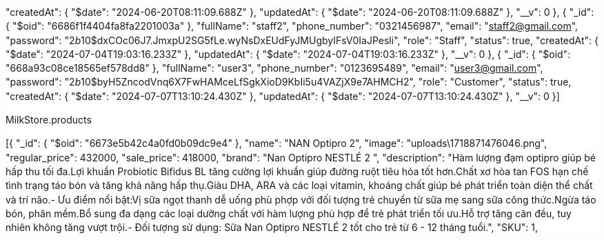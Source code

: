   "createdAt": {
    "$date": "2024-06-20T08:11:09.688Z"
  },
  "updatedAt": {
    "$date": "2024-06-20T08:11:09.688Z"
  },
  "__v": 0
},
{
  "_id": {
    "$oid": "6686f1f4404fa8fa2201003a"
  },
  "fullName": "staff2",
  "phone_number": "0321456987",
  "email": "staff2@gmail.com",
  "password": "$2b$10$dxCOc06J7.JmxpU2SG5fLe.wyNsDxEUdFyJMUgbyIFsV0IaJPesli",
  "role": "Staff",
  "status": true,
  "createdAt": {
    "$date": "2024-07-04T19:03:16.233Z"
  },
  "updatedAt": {
    "$date": "2024-07-04T19:03:16.233Z"
  },
  "__v": 0
},
{
  "_id": {
    "$oid": "668a93c08ce18565ef578dd8"
  },
  "fullName": "user3",
  "phone_number": "0123695489",
  "email": "user3@gmail.com",
  "password": "$2b$10$byH5ZncodVnq6X7FwHAMceLfSgkXioD9KbIi5u4VAZjX9e7AHMCH2",
  "role": "Customer",
  "status": true,
  "createdAt": {
    "$date": "2024-07-07T13:10:24.430Z"
  },
  "updatedAt": {
    "$date": "2024-07-07T13:10:24.430Z"
  },
  "__v": 0
}]

MilkStore.products

[{
  "_id": {
    "$oid": "6673e5b42c4a0fd0b09dc9e4"
  },
  "name": "NAN Optipro 2",
  "image": "uploads\\1718871476046.png",
  "regular_price": 432000,
  "sale_price": 418000,
  "brand": "Nan Optipro NESTLÉ 2 ",
  "description": "Hàm lượng đạm optipro giúp bé hấp thu tối đa.Lợi khuẩn Probiotic Bifidus BL tăng cường lợi khuẩn giúp đường ruột tiêu hóa tốt hơn.Chất xơ hòa tan FOS hạn chế tình trạng táo bón và tăng khả năng hấp thụ.Giàu DHA, ARA và các loại vitamin, khoáng chất giúp bé phát triển toàn diện thể chất và trí não.- Ưu điểm nổi bật:Vị sữa ngọt thanh dễ uống phù phợp với đối tượng trẻ chuyển từ sữa mẹ sang sữa công thức.Ngừa táo bón, phân mềm.Bổ sung đa dạng các loại dưỡng chất với hàm lượng phù hợp để trẻ phát triển tối ưu.Hỗ trợ tăng cân đều, tuy nhiên không tăng vượt trội.- Đối tượng sử dụng: Sữa Nan Optipro NESTLÉ 2 tốt cho trẻ từ 6 - 12 tháng tuổi.",
  "SKU": 1,